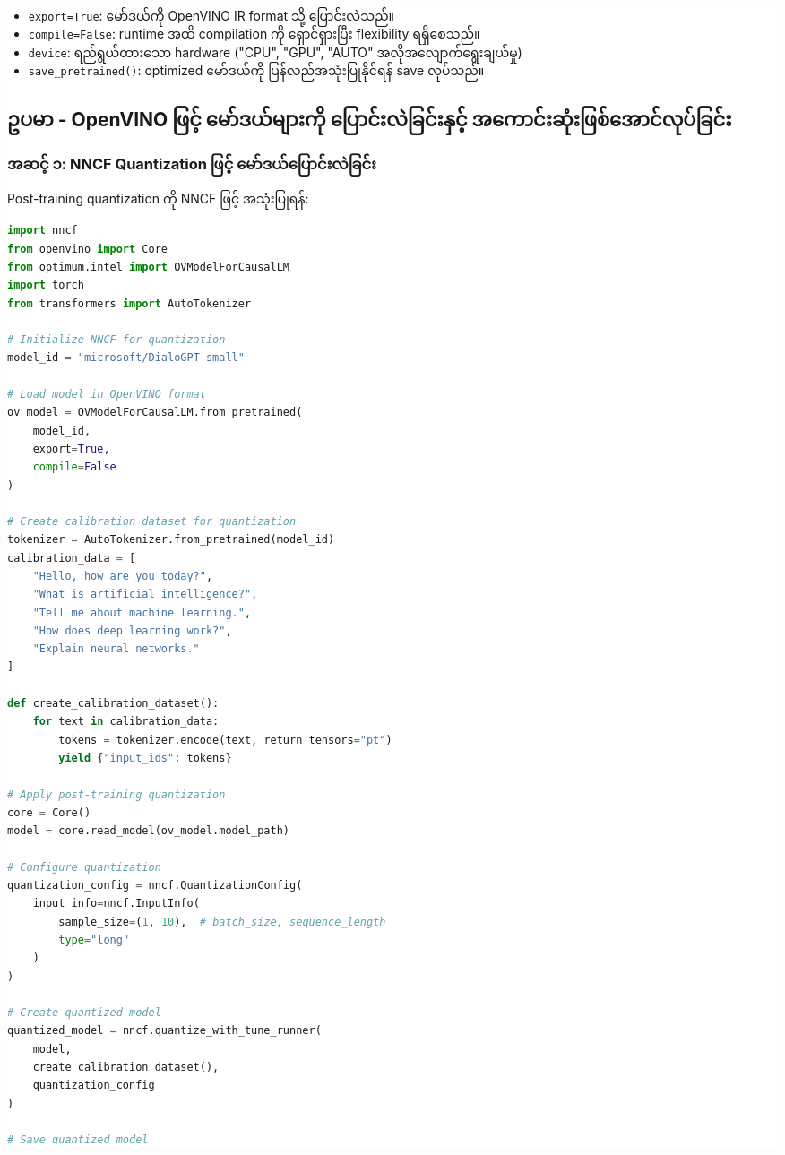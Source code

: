 - `export=True`: မော်ဒယ်ကို OpenVINO IR format သို့ ပြောင်းလဲသည်။
- `compile=False`: runtime အထိ compilation ကို ရှောင်ရှားပြီး flexibility ရရှိစေသည်။
- `device`: ရည်ရွယ်ထားသော hardware ("CPU", "GPU", "AUTO" အလိုအလျောက်ရွေးချယ်မှု)
- `save_pretrained()`: optimized မော်ဒယ်ကို ပြန်လည်အသုံးပြုနိုင်ရန် save လုပ်သည်။

## ဥပမာ - OpenVINO ဖြင့် မော်ဒယ်များကို ပြောင်းလဲခြင်းနှင့် အကောင်းဆုံးဖြစ်အောင်လုပ်ခြင်း

### အဆင့် ၁: NNCF Quantization ဖြင့် မော်ဒယ်ပြောင်းလဲခြင်း

Post-training quantization ကို NNCF ဖြင့် အသုံးပြုရန်:

```python
import nncf
from openvino import Core
from optimum.intel import OVModelForCausalLM
import torch
from transformers import AutoTokenizer

# Initialize NNCF for quantization
model_id = "microsoft/DialoGPT-small"

# Load model in OpenVINO format
ov_model = OVModelForCausalLM.from_pretrained(
    model_id, 
    export=True,
    compile=False
)

# Create calibration dataset for quantization
tokenizer = AutoTokenizer.from_pretrained(model_id)
calibration_data = [
    "Hello, how are you today?",
    "What is artificial intelligence?",
    "Tell me about machine learning.",
    "How does deep learning work?",
    "Explain neural networks."
]

def create_calibration_dataset():
    for text in calibration_data:
        tokens = tokenizer.encode(text, return_tensors="pt")
        yield {"input_ids": tokens}

# Apply post-training quantization
core = Core()
model = core.read_model(ov_model.model_path)

# Configure quantization
quantization_config = nncf.QuantizationConfig(
    input_info=nncf.InputInfo(
        sample_size=(1, 10),  # batch_size, sequence_length
        type="long"
    )
)

# Create quantized model
quantized_model = nncf.quantize_with_tune_runner(
    model,
    create_calibration_dataset(),
    quantization_config
)

# Save quantized model
```